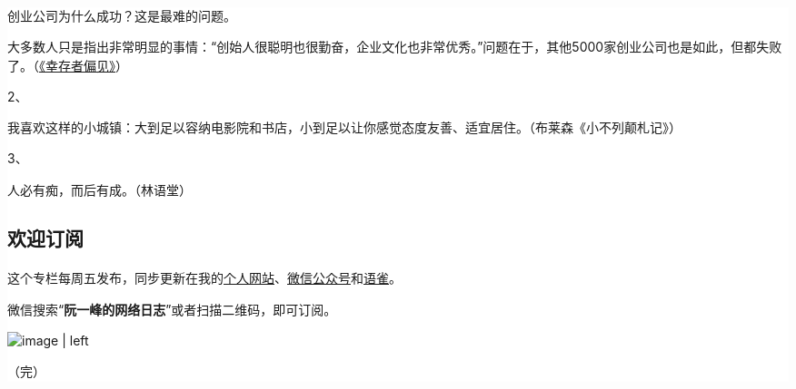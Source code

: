 创业公司为什么成功？这是最难的问题。

大多数人只是指出非常明显的事情：“创始人很聪明也很勤奋，企业文化也非常优秀。”问题在于，其他5000家创业公司也是如此，但都失败了。（[《幸存者偏见》](https://www.sonyaellenmann.com/2018/06/survivorship-bias-and-startup-hype.html)）

2、

我喜欢这样的小城镇：大到足以容纳电影院和书店，小到足以让你感觉态度友善、适宜居住。（布莱森《小不列颠札记》）

3、

人必有痴，而后有成。（林语堂）

## 欢迎订阅

这个专栏每周五发布，同步更新在我的[个人网站](http://www.ruanyifeng.com/blog)、[微信公众号](http://weixin.sogou.com/weixin?query=%E9%98%AE%E4%B8%80%E5%B3%B0%E7%9A%84%E7%BD%91%E7%BB%9C%E6%97%A5%E5%BF%97)和[语雀](https://yuque.com/ruanyf/share/)。

微信搜索“__阮一峰的网络日志__”或者扫描二维码，即可订阅。



![image | left](https://cdn.yuque.com/yuque/0/2018/jpeg/84141/1524407963102-5cfbd2f2-ec88-4db2-9caf-09f1fccec9a8.jpeg "")


（完）

